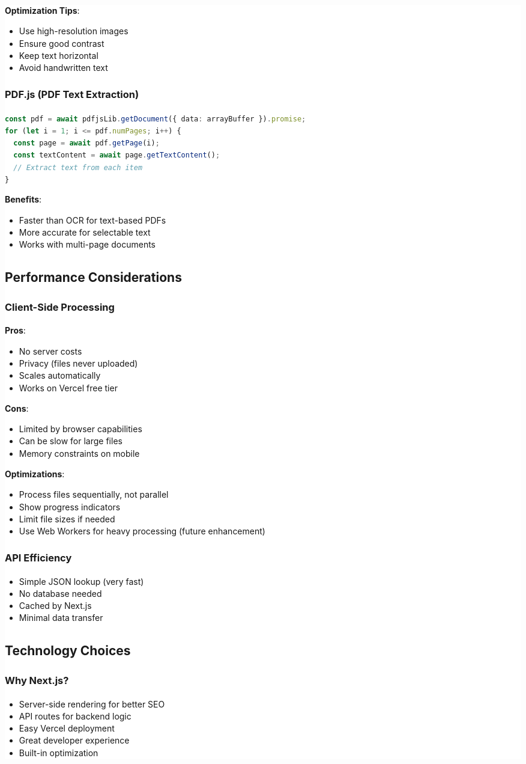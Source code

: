 **Optimization Tips**:
- Use high-resolution images
- Ensure good contrast
- Keep text horizontal
- Avoid handwritten text

### PDF.js (PDF Text Extraction)
```typescript
const pdf = await pdfjsLib.getDocument({ data: arrayBuffer }).promise;
for (let i = 1; i <= pdf.numPages; i++) {
  const page = await pdf.getPage(i);
  const textContent = await page.getTextContent();
  // Extract text from each item
}
```

**Benefits**:
- Faster than OCR for text-based PDFs
- More accurate for selectable text
- Works with multi-page documents

## Performance Considerations

### Client-Side Processing
**Pros**:
- No server costs
- Privacy (files never uploaded)
- Scales automatically
- Works on Vercel free tier

**Cons**:
- Limited by browser capabilities
- Can be slow for large files
- Memory constraints on mobile

**Optimizations**:
- Process files sequentially, not parallel
- Show progress indicators
- Limit file sizes if needed
- Use Web Workers for heavy processing (future enhancement)

### API Efficiency
- Simple JSON lookup (very fast)
- No database needed
- Cached by Next.js
- Minimal data transfer

## Technology Choices

### Why Next.js?
- Server-side rendering for better SEO
- API routes for backend logic
- Easy Vercel deployment
- Great developer experience
- Built-in optimization
